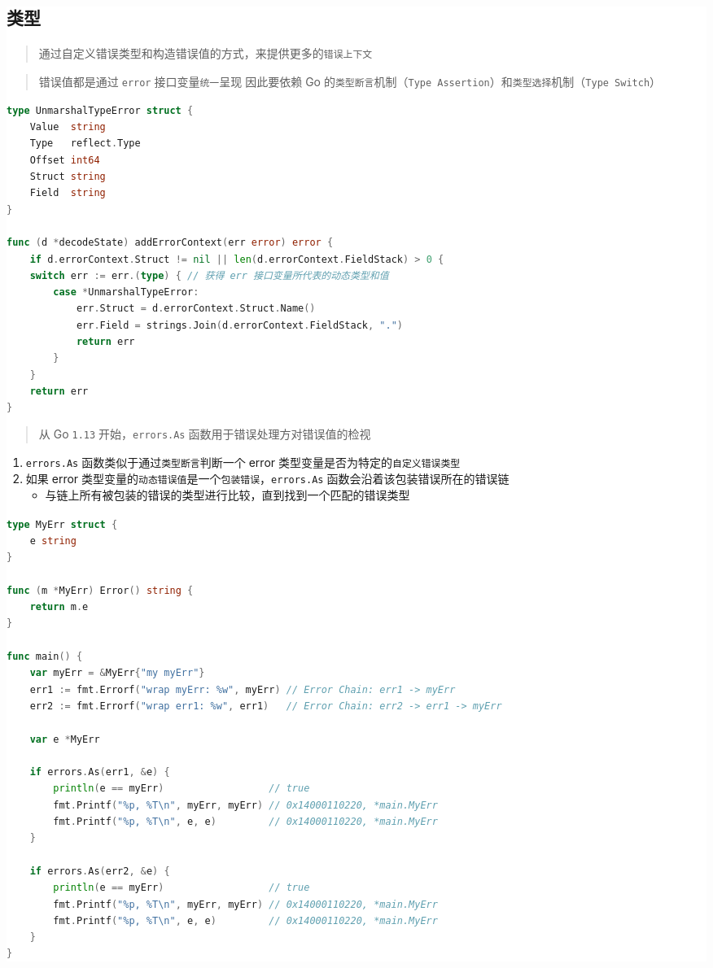 ## 类型

> 通过自定义错误类型和构造错误值的方式，来提供更多的`错误上下文`

> 错误值都是通过 `error` 接口变量`统一`呈现
> 因此要依赖 Go 的`类型断言`机制（`Type Assertion`）和`类型选择`机制（`Type Switch`）

```go encoding/json/decode.go
type UnmarshalTypeError struct {
	Value  string
	Type   reflect.Type
	Offset int64
	Struct string
	Field  string
}

func (d *decodeState) addErrorContext(err error) error {
	if d.errorContext.Struct != nil || len(d.errorContext.FieldStack) > 0 {
    switch err := err.(type) { // 获得 err 接口变量所代表的动态类型和值
		case *UnmarshalTypeError:
			err.Struct = d.errorContext.Struct.Name()
			err.Field = strings.Join(d.errorContext.FieldStack, ".")
			return err
		}
	}
	return err
}
```

> 从 Go `1.13` 开始，`errors.As` 函数用于错误处理方对错误值的检视

1. `errors.As` 函数类似于通过`类型断言`判断一个 error 类型变量是否为特定的`自定义错误类型`
2. 如果 error 类型变量的`动态错误值`是一个`包装错误`，`errors.As` 函数会沿着该包装错误所在的错误链
   - 与链上所有被包装的错误的类型进行比较，直到找到一个匹配的错误类型

```go
type MyErr struct {
	e string
}

func (m *MyErr) Error() string {
	return m.e
}

func main() {
	var myErr = &MyErr{"my myErr"}
	err1 := fmt.Errorf("wrap myErr: %w", myErr) // Error Chain: err1 -> myErr
	err2 := fmt.Errorf("wrap err1: %w", err1)   // Error Chain: err2 -> err1 -> myErr

	var e *MyErr

	if errors.As(err1, &e) {
		println(e == myErr)                  // true
		fmt.Printf("%p, %T\n", myErr, myErr) // 0x14000110220, *main.MyErr
		fmt.Printf("%p, %T\n", e, e)         // 0x14000110220, *main.MyErr
	}

	if errors.As(err2, &e) {
		println(e == myErr)                  // true
		fmt.Printf("%p, %T\n", myErr, myErr) // 0x14000110220, *main.MyErr
		fmt.Printf("%p, %T\n", e, e)         // 0x14000110220, *main.MyErr
	}
}
```
